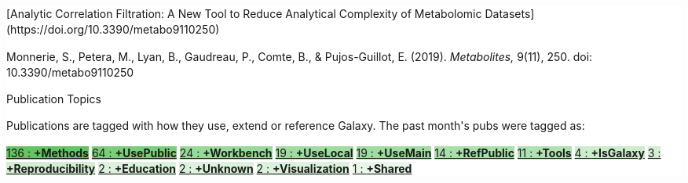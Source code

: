 <div class="card border-info" style="min-width: 14rem;">
<div class="card-header">[Analytic Correlation Filtration: A New Tool to Reduce Analytical Complexity of Metabolomic Datasets](https://doi.org/10.3390/metabo9110250)</div>

Monnerie, S., Petera, M., Lyan, B., Gaudreau, P., Comte, B., & Pujos-Guillot, E. (2019). *Metabolites,* 9(11), 250. doi: 10.3390/metabo9110250
</div>

<div class="card border-info" style="min-width: 18rem;">
<div class="card-header">Publication Topics</div>

Publications are tagged with how they use, extend or reference Galaxy.  The past month's pubs were tagged as:

<a class="btn"  style="text-align: right; background-color: #63c463;" href="https://www.zotero.org/groups/1732893/galaxy/items/order/dateAdded/sort/desc/tag/+Methods"> 136 : <strong>+Methods</strong></a>
 <a class="btn"  style="text-align: right; background-color: #7acd7a;" href="https://www.zotero.org/groups/1732893/galaxy/items/order/dateAdded/sort/desc/tag/+UsePublic"> 64 : <strong>+UsePublic</strong></a>
 <a class="btn"  style="text-align: right; background-color: #99d899;" href="https://www.zotero.org/groups/1732893/galaxy/items/order/dateAdded/sort/desc/tag/+Workbench"> 24 : <strong>+Workbench</strong></a>
 <a class="btn"  style="text-align: right; background-color: #a0dba0;" href="https://www.zotero.org/groups/1732893/galaxy/items/order/dateAdded/sort/desc/tag/+UseLocal"> 19 : <strong>+UseLocal</strong></a>
 <a class="btn"  style="text-align: right; background-color: #a0dba0;" href="https://www.zotero.org/groups/1732893/galaxy/items/order/dateAdded/sort/desc/tag/+UseMain"> 19 : <strong>+UseMain</strong></a>
 <a class="btn"  style="text-align: right; background-color: #a9dfa9;" href="https://www.zotero.org/groups/1732893/galaxy/items/order/dateAdded/sort/desc/tag/+RefPublic"> 14 : <strong>+RefPublic</strong></a>
 <a class="btn"  style="text-align: right; background-color: #b0e1b0;" href="https://www.zotero.org/groups/1732893/galaxy/items/order/dateAdded/sort/desc/tag/+Tools"> 11 : <strong>+Tools</strong></a>
 <a class="btn"  style="text-align: right; background-color: #cceccc;" href="https://www.zotero.org/groups/1732893/galaxy/items/order/dateAdded/sort/desc/tag/+IsGalaxy"> 4 : <strong>+IsGalaxy</strong></a>
 <a class="btn"  style="text-align: right; background-color: #d3eed3;" href="https://www.zotero.org/groups/1732893/galaxy/items/order/dateAdded/sort/desc/tag/+Reproducibility"> 3 : <strong>+Reproducibility</strong></a>
 <a class="btn"  style="text-align: right; background-color: #dcf2dc;" href="https://www.zotero.org/groups/1732893/galaxy/items/order/dateAdded/sort/desc/tag/+Education"> 2 : <strong>+Education</strong></a>
 <a class="btn"  style="text-align: right; background-color: #dcf2dc;" href="https://www.zotero.org/groups/1732893/galaxy/items/order/dateAdded/sort/desc/tag/+Unknown"> 2 : <strong>+Unknown</strong></a>
 <a class="btn"  style="text-align: right; background-color: #dcf2dc;" href="https://www.zotero.org/groups/1732893/galaxy/items/order/dateAdded/sort/desc/tag/+Visualization"> 2 : <strong>+Visualization</strong></a>
 <a class="btn"  style="text-align: right; background-color: #e9f7e9;" href="https://www.zotero.org/groups/1732893/galaxy/items/order/dateAdded/sort/desc/tag/+Shared"> 1 : <strong>+Shared</strong></a>
 </div>
</div>

